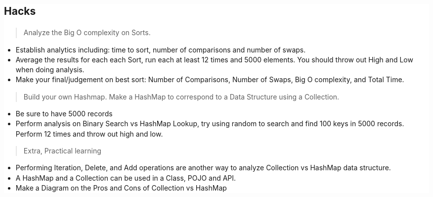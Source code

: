 ## Hacks
> Analyze the Big O complexity on Sorts.
- Establish analytics including: time to sort, number of comparisons and number of swaps.
- Average the results for each each Sort, run each at least 12 times and 5000 elements.  You should throw out High and Low when doing analysis.
- Make your final/judgement on best sort: Number of Comparisons, Number of Swaps, Big O complexity, and Total Time.

> Build your own Hashmap.  Make a HashMap to correspond to a Data Structure using a Collection.
- Be sure to have 5000 records
- Perform analysis on Binary Search vs HashMap Lookup, try using random to search and find 100 keys in 5000 records.  Perform 12 times and throw out high and low.

> Extra, Practical learning
- Performing Iteration, Delete, and Add operations are another way to analyze Collection vs HashMap data structure.
- A HashMap and a Collection can be used in a Class, POJO and API.
- Make a Diagram on the Pros and Cons of Collection vs HashMap
